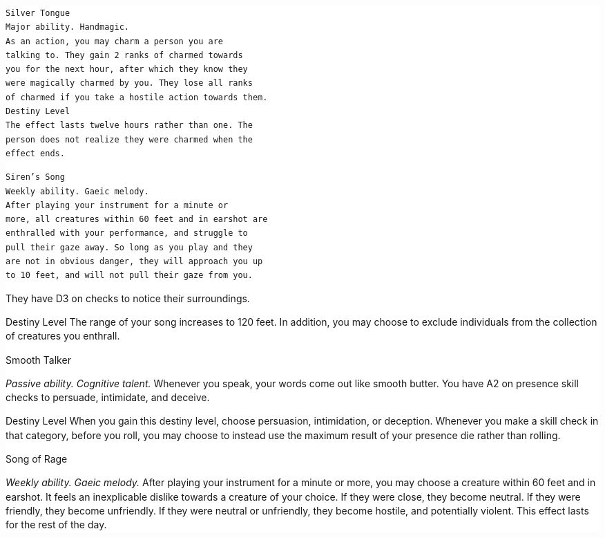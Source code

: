 ```
```

```
Silver Tongue
Major ability. Handmagic.
As an action, you may charm a person you are
talking to. They gain 2 ranks of charmed towards
you for the next hour, after which they know they
were magically charmed by you. They lose all ranks
of charmed if you take a hostile action towards them.
Destiny Level
The effect lasts twelve hours rather than one. The
person does not realize they were charmed when the
effect ends.
```

```
Siren’s Song
Weekly ability. Gaeic melody.
After playing your instrument for a minute or
more, all creatures within 60 feet and in earshot are
enthralled with your performance, and struggle to
pull their gaze away. So long as you play and they
are not in obvious danger, they will approach you up
to 10 feet, and will not pull their gaze from you.
```

They have D3 on checks to notice their
surroundings.

Destiny Level
The range of your song increases to 120 feet. In
addition, you may choose to exclude individuals
from the collection of creatures you enthrall.

Smooth Talker

_Passive ability. Cognitive talent._
Whenever you speak, your words come out like
smooth butter. You have A2 on presence skill checks
to persuade, intimidate, and deceive.

Destiny Level
When you gain this destiny level, choose
persuasion, intimidation, or deception. Whenever
you make a skill check in that category, before you
roll, you may choose to instead use the maximum
result of your presence die rather than rolling.

Song of Rage

_Weekly ability. Gaeic melody._
After playing your instrument for a minute or
more, you may choose a creature within 60 feet and
in earshot. It feels an inexplicable dislike towards a
creature of your choice. If they were close, they
become neutral. If they were friendly, they become
unfriendly. If they were neutral or unfriendly, they
become hostile, and potentially violent. This effect
lasts for the rest of the day.
